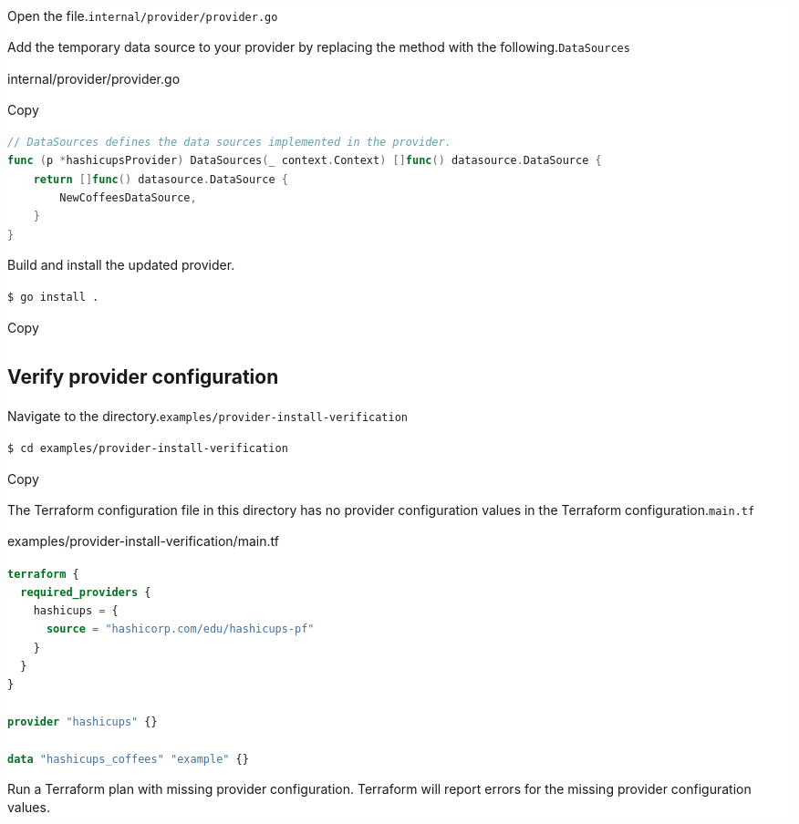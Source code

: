 Open the file.`internal/provider/provider.go`

Add the temporary data source to your provider by replacing the method with the following.`DataSources`



internal/provider/provider.go

Copy

```go
// DataSources defines the data sources implemented in the provider.
func (p *hashicupsProvider) DataSources(_ context.Context) []func() datasource.DataSource {
    return []func() datasource.DataSource {
        NewCoffeesDataSource,
    }
}
```

Build and install the updated provider.

```shell-session
$ go install .
```

Copy

## Verify provider configuration

Navigate to the directory.`examples/provider-install-verification`

```shell-session
$ cd examples/provider-install-verification
```

Copy

The Terraform configuration file in this directory has no provider configuration values in the Terraform configuration.`main.tf`



examples/provider-install-verification/main.tf

```terraform
terraform {
  required_providers {
    hashicups = {
      source = "hashicorp.com/edu/hashicups-pf"
    }
  }
}

provider "hashicups" {}

data "hashicups_coffees" "example" {}
```

Run a Terraform plan with missing provider configuration. Terraform will report errors for the missing provider configuration values.
